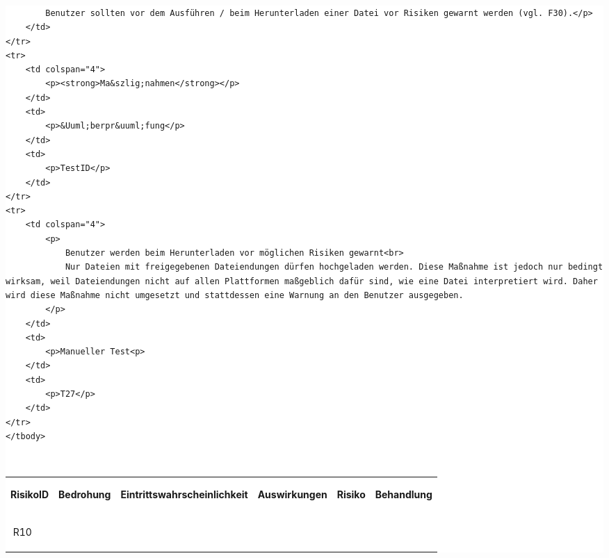             Benutzer sollten vor dem Ausführen / beim Herunterladen einer Datei vor Risiken gewarnt werden (vgl. F30).</p>
        </td>
    </tr>
    <tr>
        <td colspan="4">
            <p><strong>Ma&szlig;nahmen</strong></p>
        </td>
        <td>
            <p>&Uuml;berpr&uuml;fung</p>
        </td>
        <td>
            <p>TestID</p>
        </td>
    </tr>
    <tr>
        <td colspan="4">
            <p>
                Benutzer werden beim Herunterladen vor möglichen Risiken gewarnt<br>
				Nur Dateien mit freigegebenen Dateiendungen dürfen hochgeladen werden. Diese Maßnahme ist jedoch nur bedingt wirksam, weil Dateiendungen nicht auf allen Plattformen maßgeblich dafür sind, wie eine Datei interpretiert wird. Daher wird diese Maßnahme nicht umgesetzt und stattdessen eine Warnung an den Benutzer ausgegeben.
            </p>
        </td>
        <td>
            <p>Manueller Test<p>
        </td>
        <td>
            <p>T27</p>
        </td>
    </tr>
    </tbody>
</table>
<p>&nbsp;</p>


<table>
    <tbody>
    <tr>
        <td>
            <p><strong>RisikoID</strong></p>
        </td>
        <td>
            <p><strong>Bedrohung</strong></p>
        </td>
        <td>
            <p><strong>Eintrittswahrscheinlichkeit</strong></p>
        </td>
        <td>
            <p><strong>Auswirkungen</strong></p>
        </td>
        <td>
            <p><strong>Risiko</strong></p>
        </td>
        <td>
            <p><strong>Behandlung</strong></p>
        </td>
    </tr>
    <tr>
        <td>
            <p>&nbsp;R10</p>
        </td>
        <td>